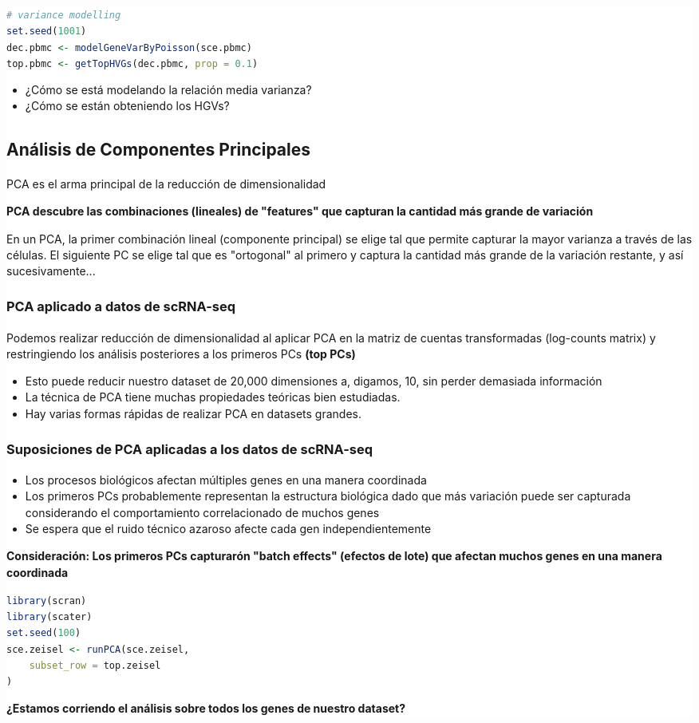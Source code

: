 

```r
# variance modelling
set.seed(1001)
dec.pbmc <- modelGeneVarByPoisson(sce.pbmc)
top.pbmc <- getTopHVGs(dec.pbmc, prop = 0.1)
```

- ¿Cómo se está modelando la relación media varianza?
- ¿Cómo se están obteniendo los HGVs?


## Análisis de Componentes Principales

PCA es el arma principal de la reducción de dimensionalidad

**PCA descubre las combinaciones (lineales) de "features" que capturan la cantidad más grande de variación**

En un PCA, la primer combinación lineal (componente principal) se elige tal que permite capturar la mayor varianza a través de las células. El siguiente PC se elige tal que es "ortogonal" al primero y captura la cantidad más grande de la variación restante, y así sucesivamente...

### PCA aplicado a datos de scRNA-seq

Podemos realizar reducción de dimensionalidad al aplicar PCA en la matriz de cuentas transformadas (log-counts matrix) y restringiendo los análisis posteriores a los primeros PCs **(top PCs)**

* Esto puede reducir nuestro dataset de 20,000 dimensiones a, digamos, 10, sin perder demasiada información
* La técnica de PCA tiene muchas propiedades teóricas bien estudiadas. 
* Hay varias formas rápidas de realizar PCA en datasets grandes.

### Suposiciones de PCA aplicadas a los datos de scRNA-seq

* Los procesos biológicos afectan múltiples genes en una manera coordinada
* Los primeros PCs probablemente representan la estructura biológica dado que más variación puede ser capturada considerando el comportamiento correlacionado de muchos genes
* Se espera que el ruido técnico azaroso afecte cada gen independientemente

**Consideración: Los primeros PCs capturarón "batch effects" (efectos de lote) que afectan muchos genes en una manera coordinada**



```r
library(scran)
library(scater)
set.seed(100)
sce.zeisel <- runPCA(sce.zeisel,
    subset_row = top.zeisel
)
```


**¿Estamos corriendo el análisis sobre todos los genes de nuestro dataset?**
